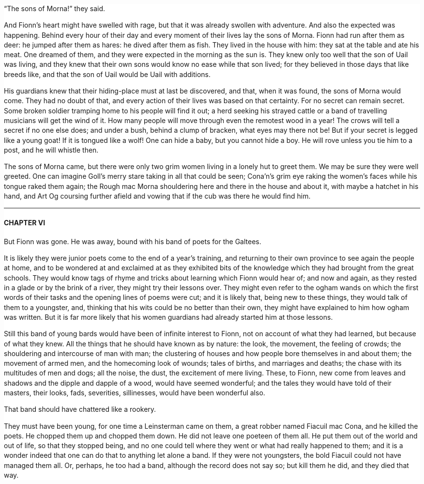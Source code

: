 “The sons of Morna!” they said.

And Fionn’s heart might have swelled with rage, but that it was already swollen with adventure. And also the expected was happening. Behind every hour of their day and every moment of their lives lay the sons of Morna. Fionn had run after them as deer: he jumped after them as hares: he dived after them as fish. They lived in the house with him: they sat at the table and ate his meat. One dreamed of them, and they were expected in the morning as the sun is. They knew only too well that the son of Uail was living, and they knew that their own sons would know no ease while that son lived; for they believed in those days that like breeds like, and that the son of Uail would be Uail with additions.

His guardians knew that their hiding-place must at last be discovered, and that, when it was found, the sons of Morna would come. They had no doubt of that, and every action of their lives was based on that certainty. For no secret can remain secret. Some broken soldier tramping home to his people will find it out; a herd seeking his strayed cattle or a band of travelling musicians will get the wind of it. How many people will move through even the remotest wood in a year! The crows will tell a secret if no one else does; and under a bush, behind a clump of bracken, what eyes may there not be! But if your secret is legged like a young goat! If it is tongued like a wolf! One can hide a baby, but you cannot hide a boy. He will rove unless you tie him to a post, and he will whistle then.

The sons of Morna came, but there were only two grim women living in a lonely hut to greet them. We may be sure they were well greeted. One can imagine Goll’s merry stare taking in all that could be seen; Cona’n’s grim eye raking the women’s faces while his tongue raked them again; the Rough mac Morna shouldering here and there in the house and about it, with maybe a hatchet in his hand, and Art Og coursing further afield and vowing that if the cub was there he would find him.

---

#### CHAPTER VI

But Fionn was gone. He was away, bound with his band of poets for the Galtees.

It is likely they were junior poets come to the end of a year’s training, and returning to their own province to see again the people at home, and to be wondered at and exclaimed at as they exhibited bits of the knowledge which they had brought from the great schools. They would know tags of rhyme and tricks about learning which Fionn would hear of; and now and again, as they rested in a glade or by the brink of a river, they might try their lessons over. They might even refer to the ogham wands on which the first words of their tasks and the opening lines of poems were cut; and it is likely that, being new to these things, they would talk of them to a youngster, and, thinking that his wits could be no better than their own, they might have explained to him how ogham was written. But it is far more likely that his women guardians had already started him at those lessons.

Still this band of young bards would have been of infinite interest to Fionn, not on account of what they had learned, but because of what they knew. All the things that he should have known as by nature: the look, the movement, the feeling of crowds; the shouldering and intercourse of man with man; the clustering of houses and how people bore themselves in and about them; the movement of armed men, and the homecoming look of wounds; tales of births, and marriages and deaths; the chase with its multitudes of men and dogs; all the noise, the dust, the excitement of mere living. These, to Fionn, new come from leaves and shadows and the dipple and dapple of a wood, would have seemed wonderful; and the tales they would have told of their masters, their looks, fads, severities, sillinesses, would have been wonderful also.

That band should have chattered like a rookery.

They must have been young, for one time a Leinsterman came on them, a great robber named Fiacuil mac Cona, and he killed the poets. He chopped them up and chopped them down. He did not leave one poeteen of them all. He put them out of the world and out of life, so that they stopped being, and no one could tell where they went or what had really happened to them; and it is a wonder indeed that one can do that to anything let alone a band. If they were not youngsters, the bold Fiacuil could not have managed them all. Or, perhaps, he too had a band, although the record does not say so; but kill them he did, and they died that way.
